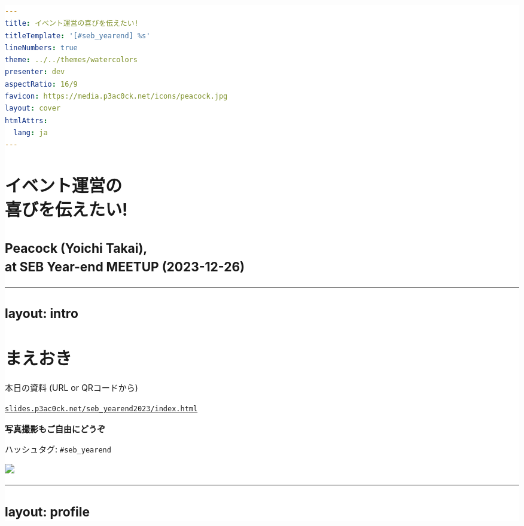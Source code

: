 ```yaml
---
title: イベント運営の喜びを伝えたい!
titleTemplate: '[#seb_yearend] %s'
lineNumbers: true
theme: ../../themes/watercolors
presenter: dev
aspectRatio: 16/9
favicon: https://media.p3ac0ck.net/icons/peacock.jpg
layout: cover
htmlAttrs:
  lang: ja
---
```


# イベント運営の<br>喜びを伝えたい!

## Peacock (Yoichi Takai), <br> at SEB Year-end MEETUP (2023-12-26)

---
layout: intro
---

# まえおき

<div class="head">
<div class="inner">

本日の資料 (URL or QRコードから)

</div>

[`slides.p3ac0ck.net/seb_yearend2023/index.html`](https://slides.p3ac0ck.net/seb_yearend2023/index.html)

</div>

<div class="box">
<div class="inner">

**写真撮影もご自由にどうぞ <twemoji-camera />**

ハッシュタグ: `#seb_yearend`

</div>

<img src="/images/qrcode.svg" />
</div>

---
layout: profile
---


[^1]: https://opensource.guide/ja/maintaining-balance-for-open-source-maintainers/
[^2]: https://slides.com/codemickeycode/pythonph-one-does-not-simply#/32